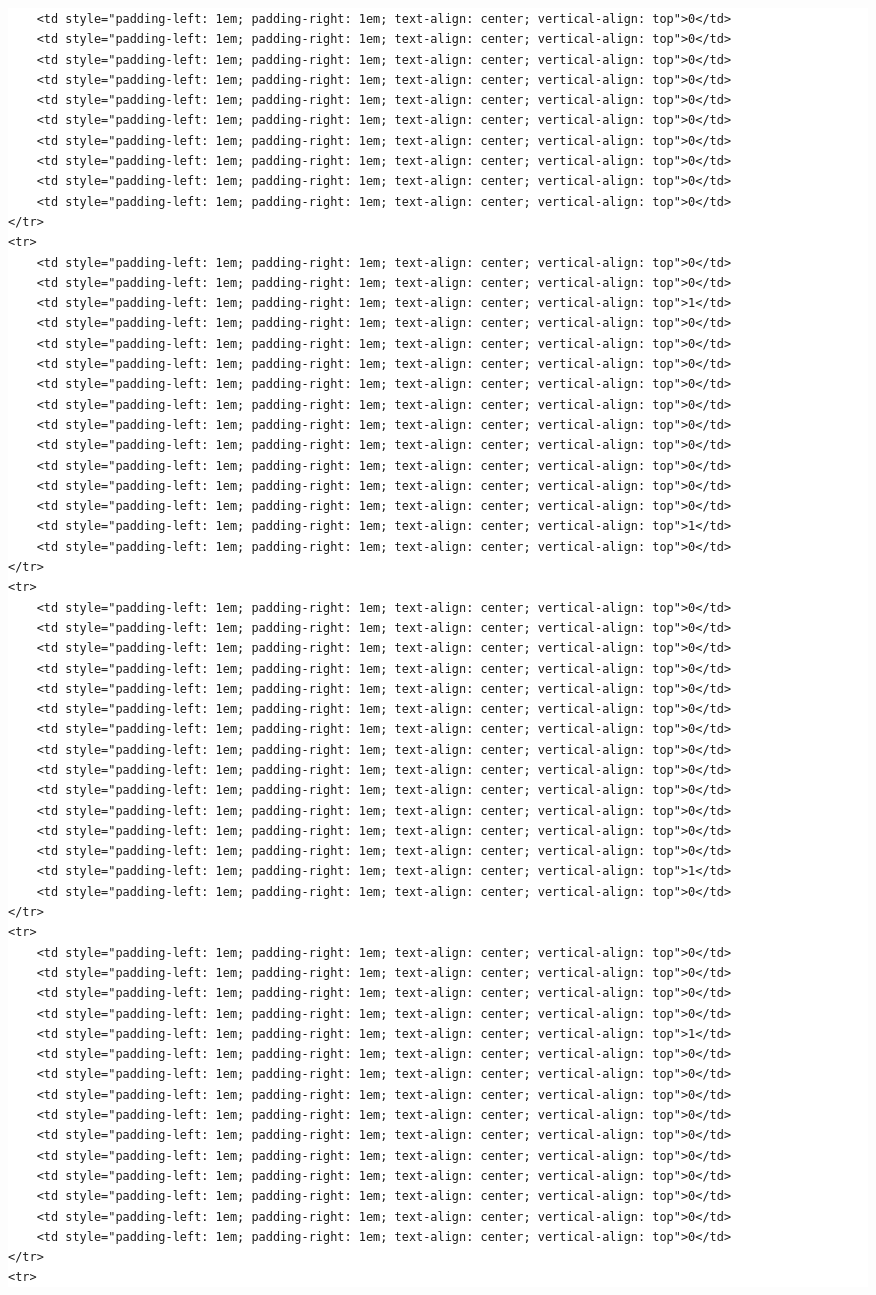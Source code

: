        <td style="padding-left: 1em; padding-right: 1em; text-align: center; vertical-align: top">0</td>
        <td style="padding-left: 1em; padding-right: 1em; text-align: center; vertical-align: top">0</td>
        <td style="padding-left: 1em; padding-right: 1em; text-align: center; vertical-align: top">0</td>
        <td style="padding-left: 1em; padding-right: 1em; text-align: center; vertical-align: top">0</td>
        <td style="padding-left: 1em; padding-right: 1em; text-align: center; vertical-align: top">0</td>
        <td style="padding-left: 1em; padding-right: 1em; text-align: center; vertical-align: top">0</td>
        <td style="padding-left: 1em; padding-right: 1em; text-align: center; vertical-align: top">0</td>
        <td style="padding-left: 1em; padding-right: 1em; text-align: center; vertical-align: top">0</td>
        <td style="padding-left: 1em; padding-right: 1em; text-align: center; vertical-align: top">0</td>
        <td style="padding-left: 1em; padding-right: 1em; text-align: center; vertical-align: top">0</td>
    </tr>
    <tr>
        <td style="padding-left: 1em; padding-right: 1em; text-align: center; vertical-align: top">0</td>
        <td style="padding-left: 1em; padding-right: 1em; text-align: center; vertical-align: top">0</td>
        <td style="padding-left: 1em; padding-right: 1em; text-align: center; vertical-align: top">1</td>
        <td style="padding-left: 1em; padding-right: 1em; text-align: center; vertical-align: top">0</td>
        <td style="padding-left: 1em; padding-right: 1em; text-align: center; vertical-align: top">0</td>
        <td style="padding-left: 1em; padding-right: 1em; text-align: center; vertical-align: top">0</td>
        <td style="padding-left: 1em; padding-right: 1em; text-align: center; vertical-align: top">0</td>
        <td style="padding-left: 1em; padding-right: 1em; text-align: center; vertical-align: top">0</td>
        <td style="padding-left: 1em; padding-right: 1em; text-align: center; vertical-align: top">0</td>
        <td style="padding-left: 1em; padding-right: 1em; text-align: center; vertical-align: top">0</td>
        <td style="padding-left: 1em; padding-right: 1em; text-align: center; vertical-align: top">0</td>
        <td style="padding-left: 1em; padding-right: 1em; text-align: center; vertical-align: top">0</td>
        <td style="padding-left: 1em; padding-right: 1em; text-align: center; vertical-align: top">0</td>
        <td style="padding-left: 1em; padding-right: 1em; text-align: center; vertical-align: top">1</td>
        <td style="padding-left: 1em; padding-right: 1em; text-align: center; vertical-align: top">0</td>
    </tr>
    <tr>
        <td style="padding-left: 1em; padding-right: 1em; text-align: center; vertical-align: top">0</td>
        <td style="padding-left: 1em; padding-right: 1em; text-align: center; vertical-align: top">0</td>
        <td style="padding-left: 1em; padding-right: 1em; text-align: center; vertical-align: top">0</td>
        <td style="padding-left: 1em; padding-right: 1em; text-align: center; vertical-align: top">0</td>
        <td style="padding-left: 1em; padding-right: 1em; text-align: center; vertical-align: top">0</td>
        <td style="padding-left: 1em; padding-right: 1em; text-align: center; vertical-align: top">0</td>
        <td style="padding-left: 1em; padding-right: 1em; text-align: center; vertical-align: top">0</td>
        <td style="padding-left: 1em; padding-right: 1em; text-align: center; vertical-align: top">0</td>
        <td style="padding-left: 1em; padding-right: 1em; text-align: center; vertical-align: top">0</td>
        <td style="padding-left: 1em; padding-right: 1em; text-align: center; vertical-align: top">0</td>
        <td style="padding-left: 1em; padding-right: 1em; text-align: center; vertical-align: top">0</td>
        <td style="padding-left: 1em; padding-right: 1em; text-align: center; vertical-align: top">0</td>
        <td style="padding-left: 1em; padding-right: 1em; text-align: center; vertical-align: top">0</td>
        <td style="padding-left: 1em; padding-right: 1em; text-align: center; vertical-align: top">1</td>
        <td style="padding-left: 1em; padding-right: 1em; text-align: center; vertical-align: top">0</td>
    </tr>
    <tr>
        <td style="padding-left: 1em; padding-right: 1em; text-align: center; vertical-align: top">0</td>
        <td style="padding-left: 1em; padding-right: 1em; text-align: center; vertical-align: top">0</td>
        <td style="padding-left: 1em; padding-right: 1em; text-align: center; vertical-align: top">0</td>
        <td style="padding-left: 1em; padding-right: 1em; text-align: center; vertical-align: top">0</td>
        <td style="padding-left: 1em; padding-right: 1em; text-align: center; vertical-align: top">1</td>
        <td style="padding-left: 1em; padding-right: 1em; text-align: center; vertical-align: top">0</td>
        <td style="padding-left: 1em; padding-right: 1em; text-align: center; vertical-align: top">0</td>
        <td style="padding-left: 1em; padding-right: 1em; text-align: center; vertical-align: top">0</td>
        <td style="padding-left: 1em; padding-right: 1em; text-align: center; vertical-align: top">0</td>
        <td style="padding-left: 1em; padding-right: 1em; text-align: center; vertical-align: top">0</td>
        <td style="padding-left: 1em; padding-right: 1em; text-align: center; vertical-align: top">0</td>
        <td style="padding-left: 1em; padding-right: 1em; text-align: center; vertical-align: top">0</td>
        <td style="padding-left: 1em; padding-right: 1em; text-align: center; vertical-align: top">0</td>
        <td style="padding-left: 1em; padding-right: 1em; text-align: center; vertical-align: top">0</td>
        <td style="padding-left: 1em; padding-right: 1em; text-align: center; vertical-align: top">0</td>
    </tr>
    <tr>